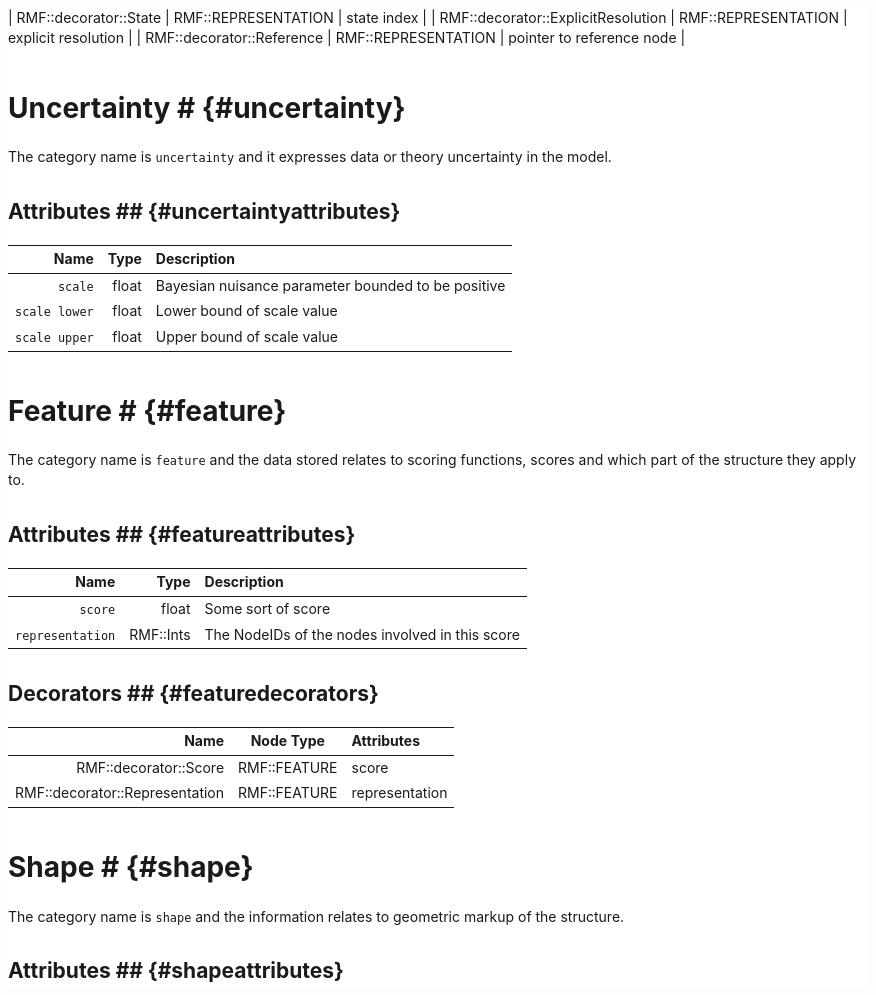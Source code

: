| RMF::decorator::State           | RMF::REPRESENTATION     |  state index                       |
| RMF::decorator::ExplicitResolution | RMF::REPRESENTATION  |  explicit resolution               |
| RMF::decorator::Reference       | RMF::REPRESENTATION     |  pointer to reference node         |

# Uncertainty # {#uncertainty}

The category name is `uncertainty` and it expresses data or theory uncertainty
in the model.

## Attributes ## {#uncertaintyattributes}

| Name             | Type      | Description                                        |
|-----------------:|----------:|:---------------------------------------------------|
| `scale`          | float     | Bayesian nuisance parameter bounded to be positive |
| `scale lower`    | float     | Lower bound of scale value                         |
| `scale upper`    | float     | Upper bound of scale value                         |

# Feature # {#feature}

The category name is `feature` and the data stored relates to scoring functions, scores and which part of the structure they apply to.

## Attributes ## {#featureattributes}

| Name             | Type      | Description                                      |
|-----------------:|----------:|:-------------------------------------------------|
| `score`          | float     |  Some sort of score                              |
| `representation` | RMF::Ints |  The NodeIDs of the nodes involved in this score |

## Decorators ## {#featuredecorators}

| Name                            |  Node Type              | Attributes                         |
|--------------------------------:|:-----------------------:|:-----------------------------------|
| RMF::decorator::Score           | RMF::FEATURE            |  score                             |
| RMF::decorator::Representation  | RMF::FEATURE            |  representation                    |

# Shape # {#shape}

The category name is `shape` and the information relates to geometric markup of the structure.

## Attributes ## {#shapeattributes}
